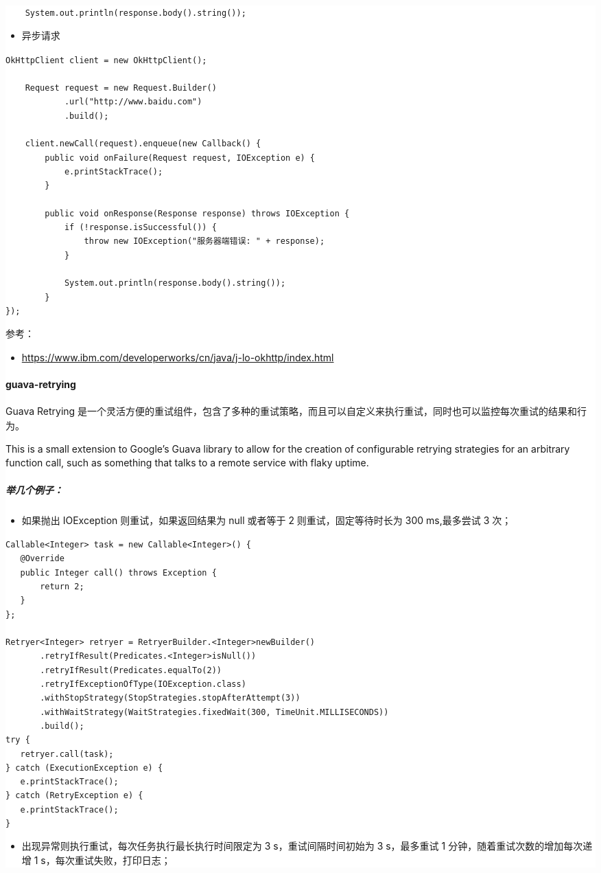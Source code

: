 ```
    System.out.println(response.body().string());
```

- 异步请求
```
OkHttpClient client = new OkHttpClient();
 
    Request request = new Request.Builder()
            .url("http://www.baidu.com")
            .build();
 
    client.newCall(request).enqueue(new Callback() {
        public void onFailure(Request request, IOException e) {
            e.printStackTrace();
        }
 
        public void onResponse(Response response) throws IOException {
            if (!response.isSuccessful()) {
                throw new IOException("服务器端错误: " + response);
            }
 
            System.out.println(response.body().string());
        }
});
```

参考：
- https://www.ibm.com/developerworks/cn/java/j-lo-okhttp/index.html

#### guava-retrying
Guava Retrying 是一个灵活方便的重试组件，包含了多种的重试策略，而且可以自定义来执行重试，同时也可以监控每次重试的结果和行为。


This is a small extension to Google’s Guava library to allow for the creation of configurable retrying strategies for an arbitrary function call, such as something that talks to a remote service with flaky uptime.

##### 举几个例子：

- 如果抛出 IOException 则重试，如果返回结果为 null 或者等于 2 则重试，固定等待时长为 300 ms,最多尝试 3 次；

 ```
 Callable<Integer> task = new Callable<Integer>() {
    @Override
    public Integer call() throws Exception {
        return 2;
    }
};

Retryer<Integer> retryer = RetryerBuilder.<Integer>newBuilder()
        .retryIfResult(Predicates.<Integer>isNull())
        .retryIfResult(Predicates.equalTo(2))
        .retryIfExceptionOfType(IOException.class)
        .withStopStrategy(StopStrategies.stopAfterAttempt(3))
        .withWaitStrategy(WaitStrategies.fixedWait(300, TimeUnit.MILLISECONDS))
        .build();
try {
    retryer.call(task);
} catch (ExecutionException e) {
    e.printStackTrace();
} catch (RetryException e) {
    e.printStackTrace();
}
 ```
 - 出现异常则执行重试，每次任务执行最长执行时间限定为 3 s，重试间隔时间初始为 3 s，最多重试 1 分钟，随着重试次数的增加每次递增 1 s，每次重试失败，打印日志；
 